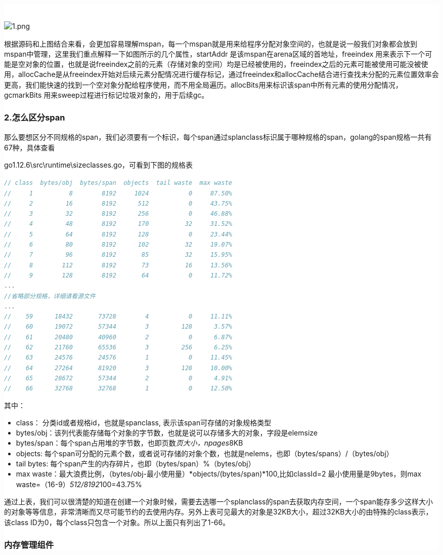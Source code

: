 ```go
 
```

![1.png](https://static.studygolang.com/200629/e38a0f61b251c80ca3bf1254acdda349.png)

根据源码和上图结合来看，会更加容易理解mspan，每一个mspan就是用来给程序分配对象空间的，也就是说一般我们对象都会放到mspan中管理，这里我们重点解释一下如图所示的几个属性，startAddr 是该mspan在arena区域的首地址，freeindex 用来表示下一个可能是空对象的位置，也就是说freeindex之前的元素（存储对象的空间）均是已经被使用的，freeindex之后的元素可能被使用可能没被使用，allocCache是从freeindex开始对后续元素分配情况进行缓存标记，通过freeindex和allocCache结合进行查找未分配的元素位置效率会更高，我们能快速的找到一个空对象分配给程序使用，而不用全局遍历。allocBits用来标识该span中所有元素的使用分配情况，gcmarkBits 用来sweep过程进行标记垃圾对象的，用于后续gc。

### 2.怎么区分span

那么要想区分不同规格的span，我们必须要有一个标识，每个span通过splanclass标识属于哪种规格的span，golang的span规格一共有67种，具体查看

go1.12.6\src\runtime\sizeclasses.go，可看到下图的规格表

```go
// class  bytes/obj  bytes/span  objects  tail waste  max waste
//     1          8        8192     1024           0     87.50%
//     2         16        8192      512           0     43.75%
//     3         32        8192      256           0     46.88%
//     4         48        8192      170          32     31.52%
//     5         64        8192      128           0     23.44%
//     6         80        8192      102          32     19.07%
//     7         96        8192       85          32     15.95%
//     8        112        8192       73          16     13.56%
//     9        128        8192       64           0     11.72%
...
//省略部分规格，详细请看源文件
...
//    59      18432       73728        4           0     11.11%
//    60      19072       57344        3         128      3.57%
//    61      20480       40960        2           0      6.87%
//    62      21760       65536        3         256      6.25%
//    63      24576       24576        1           0     11.45%
//    64      27264       81920        3         128     10.00%
//    65      28672       57344        2           0      4.91%
//    66      32768       32768        1           0     12.50%
```

其中：

- class： 分类id或者规格id，也就是spanclass, 表示该span可存储的对象规格类型
- bytes/obj：该列代表能存储每个对象的字节数，也就是说可以存储多大的对象，字段是elemsize
- bytes/span：每个span占用堆的字节数，也即页数*页大小，npages*8KB
- objects: 每个span可分配的元素个数，或者说可存储的对象个数，也就是nelems，也即（bytes/spans）/（bytes/obj）
- tail bytes: 每个span产生的内存碎片，也即（bytes/span）%（bytes/obj）
- max waste：最大浪费比例，（bytes/obj-最小使用量）*objects/(bytes/span)*100,比如classId=2 最小使用量是9bytes，则max waste=（16-9）*512/8192*100=43.75%

通过上表，我们可以很清楚的知道在创建一个对象时候，需要去选哪一个splanclass的span去获取内存空间，一个span能存多少这样大小的对象等等信息，非常清晰而又尽可能节约的去使用内存。另外上表可见最大的对象是32KB大小，超过32KB大小的由特殊的class表示，该class ID为0，每个class只包含一个对象。所以上面只有列出了1-66。

### 内存管理组件
